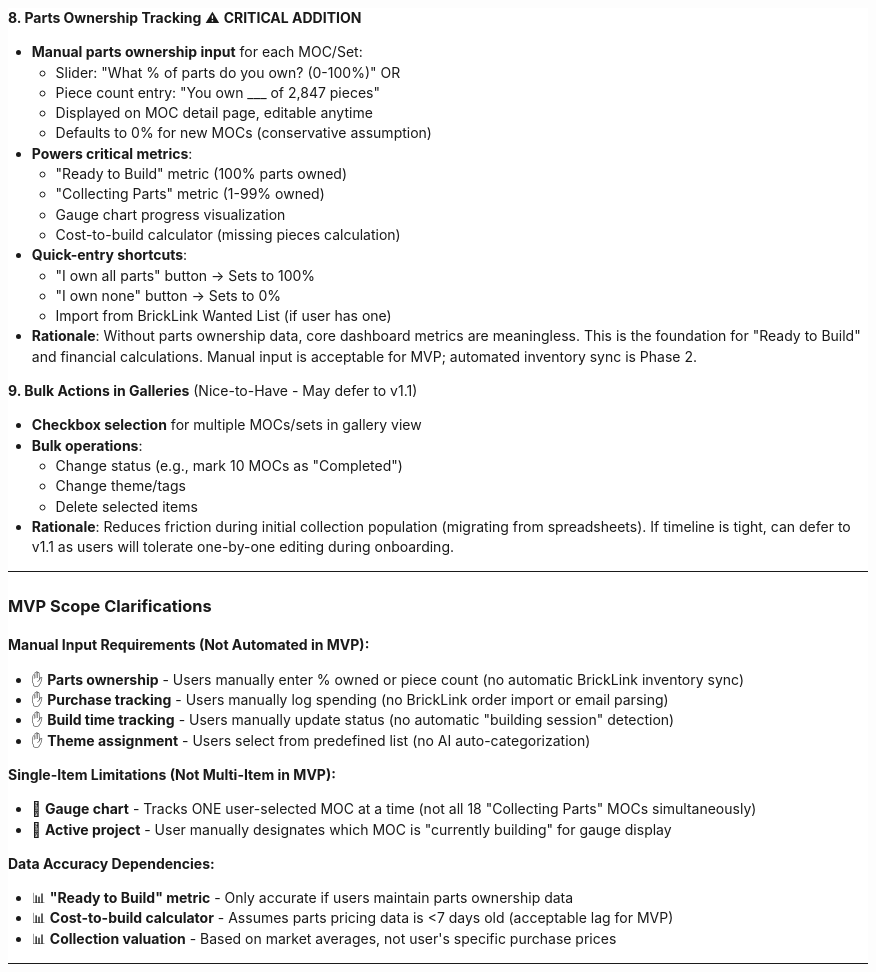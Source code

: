 **8. Parts Ownership Tracking** ⚠️ **CRITICAL ADDITION**

- **Manual parts ownership input** for each MOC/Set:
  - Slider: "What % of parts do you own? (0-100%)" OR
  - Piece count entry: "You own \_\_\_ of 2,847 pieces"
  - Displayed on MOC detail page, editable anytime
  - Defaults to 0% for new MOCs (conservative assumption)
- **Powers critical metrics**:
  - "Ready to Build" metric (100% parts owned)
  - "Collecting Parts" metric (1-99% owned)
  - Gauge chart progress visualization
  - Cost-to-build calculator (missing pieces calculation)
- **Quick-entry shortcuts**:
  - "I own all parts" button → Sets to 100%
  - "I own none" button → Sets to 0%
  - Import from BrickLink Wanted List (if user has one)
- **Rationale**: Without parts ownership data, core dashboard metrics are meaningless. This is the foundation for "Ready to Build" and financial calculations. Manual input is acceptable for MVP; automated inventory sync is Phase 2.

**9. Bulk Actions in Galleries** (Nice-to-Have - May defer to v1.1)

- **Checkbox selection** for multiple MOCs/sets in gallery view
- **Bulk operations**:
  - Change status (e.g., mark 10 MOCs as "Completed")
  - Change theme/tags
  - Delete selected items
- **Rationale**: Reduces friction during initial collection population (migrating from spreadsheets). If timeline is tight, can defer to v1.1 as users will tolerate one-by-one editing during onboarding.

---

### MVP Scope Clarifications

**Manual Input Requirements (Not Automated in MVP):**

- ✋ **Parts ownership** - Users manually enter % owned or piece count (no automatic BrickLink inventory sync)
- ✋ **Purchase tracking** - Users manually log spending (no BrickLink order import or email parsing)
- ✋ **Build time tracking** - Users manually update status (no automatic "building session" detection)
- ✋ **Theme assignment** - Users select from predefined list (no AI auto-categorization)

**Single-Item Limitations (Not Multi-Item in MVP):**

- 🎯 **Gauge chart** - Tracks ONE user-selected MOC at a time (not all 18 "Collecting Parts" MOCs simultaneously)
- 🎯 **Active project** - User manually designates which MOC is "currently building" for gauge display

**Data Accuracy Dependencies:**

- 📊 **"Ready to Build" metric** - Only accurate if users maintain parts ownership data
- 📊 **Cost-to-build calculator** - Assumes parts pricing data is <7 days old (acceptable lag for MVP)
- 📊 **Collection valuation** - Based on market averages, not user's specific purchase prices

---